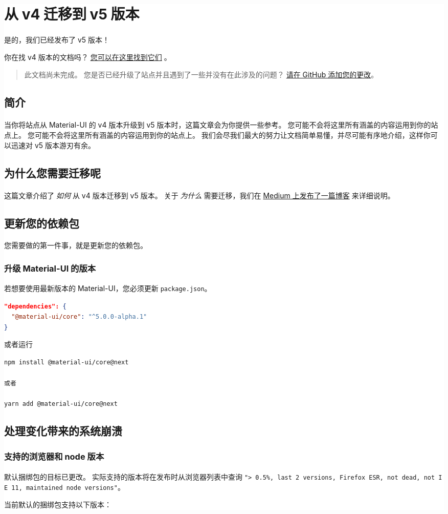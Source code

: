 # 从 v4 迁移到 v5 版本

<p class="description">是的，我们已经发布了 v5 版本！</p>

你在找 v4 版本的文档吗？ [您可以在这里找到它们](https://material-ui.com/versions/) 。

> 此文档尚未完成。 您是否已经升级了站点并且遇到了一些并没有在此涉及的问题？ [请在 GitHub 添加您的更改](https://github.com/mui-org/material-ui/blob/HEAD/docs/src/pages/guides/migration-v4/migration-v4.md)。

## 简介

当你将站点从 Material-UI 的 v4 版本升级到 v5 版本时，这篇文章会为你提供一些参考。 您可能不会将这里所有涵盖的内容运用到你的站点上。 您可能不会将这里所有涵盖的内容运用到你的站点上。 我们会尽我们最大的努力让文档简单易懂，并尽可能有序地介绍，这样你可以迅速对 v5 版本游刃有余。

## 为什么您需要迁移呢

这篇文章介绍了 _如何_ 从 v4 版本迁移到 v5 版本。 关于 _为什么_ 需要迁移，我们在 [Medium 上发布了一篇博客](https://medium.com/material-ui/material-ui-v4-is-out-4b7587d1e701) 来详细说明。

## 更新您的依赖包

您需要做的第一件事，就是更新您的依赖包。

### 升级 Material-UI 的版本

若想要使用最新版本的 Material-UI，您必须更新 `package.json`。

```json
"dependencies": {
  "@material-ui/core": "^5.0.0-alpha.1"
}
```

或者运行

```sh
npm install @material-ui/core@next

或者

yarn add @material-ui/core@next
```

## 处理变化带来的系统崩溃

### 支持的浏览器和 node 版本

默认捆绑包的目标已更改。 实际支持的版本将在发布时从浏览器列表中查询 `"> 0.5%, last 2 versions, Firefox ESR, not dead, not IE 11, maintained node versions"`。

当前默认的捆绑包支持以下版本：

